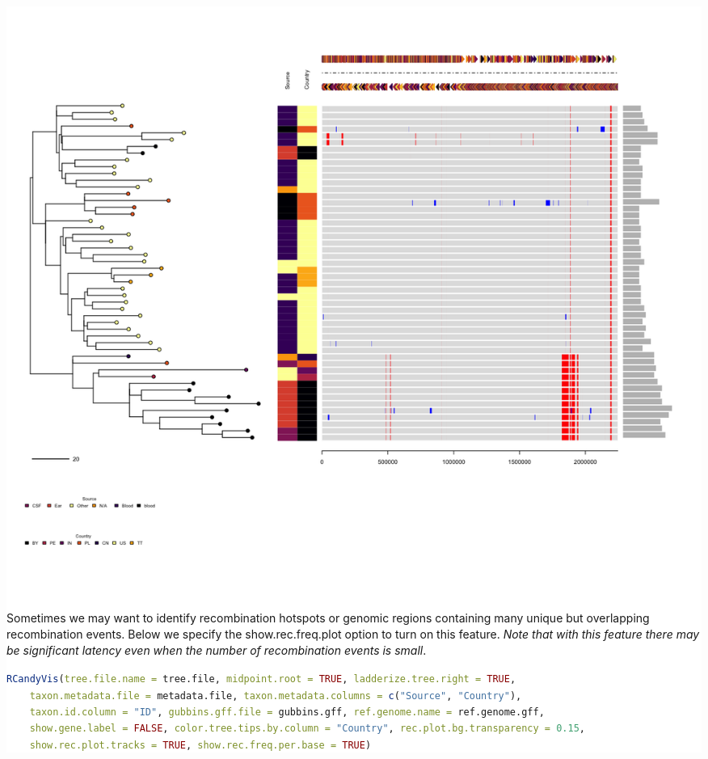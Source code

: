 <img src="inst/vignette-supp/unnamed-chunk-16-1.png" width="100%" />

Sometimes we may want to identify recombination hotspots or genomic regions containing many unique but overlapping recombination events. Below we specify the show.rec.freq.plot option to turn on this feature. *Note that with this feature there may be significant latency even when the number of recombination events is small*.

``` r
RCandyVis(tree.file.name = tree.file, midpoint.root = TRUE, ladderize.tree.right = TRUE, 
    taxon.metadata.file = metadata.file, taxon.metadata.columns = c("Source", "Country"), 
    taxon.id.column = "ID", gubbins.gff.file = gubbins.gff, ref.genome.name = ref.genome.gff, 
    show.gene.label = FALSE, color.tree.tips.by.column = "Country", rec.plot.bg.transparency = 0.15, 
    show.rec.plot.tracks = TRUE, show.rec.freq.per.base = TRUE)
```
